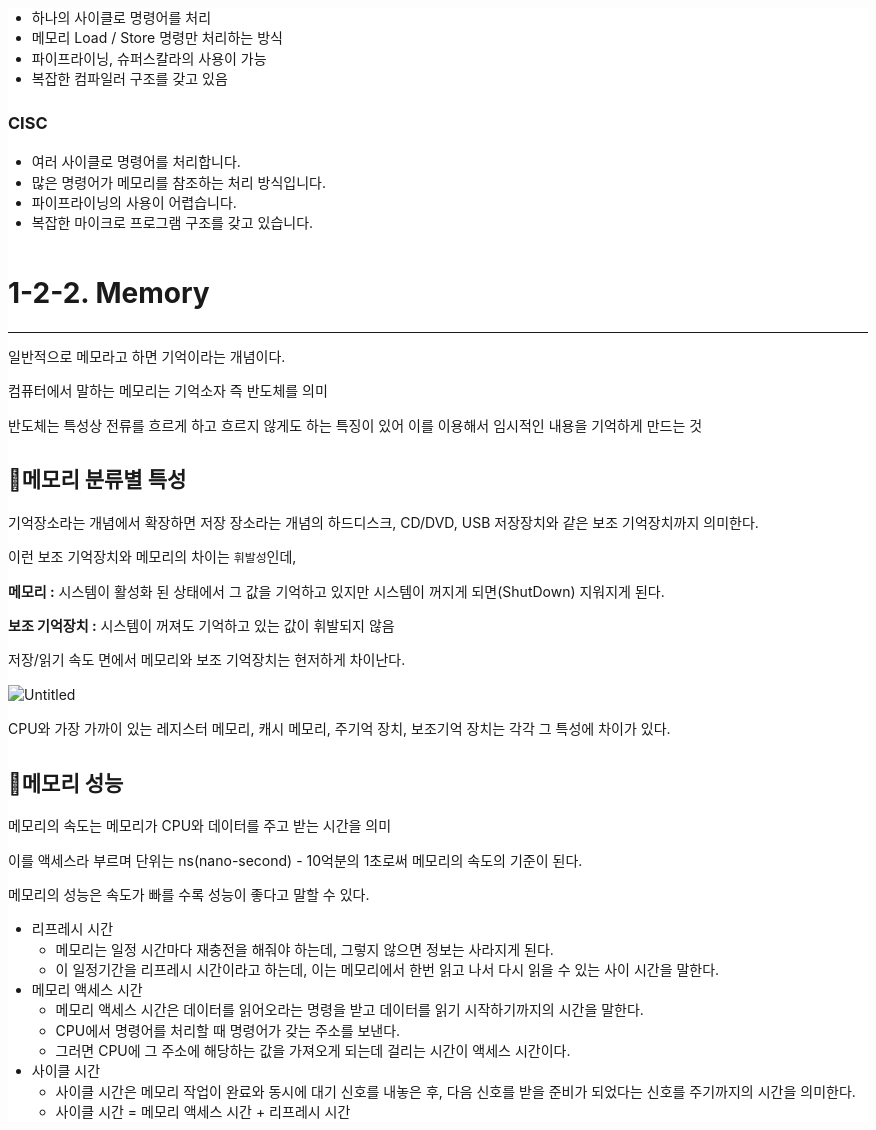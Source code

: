 - 하나의 사이클로 명령어를 처리
- 메모리 Load / Store 명령만 처리하는 방식
- 파이프라이닝, 슈퍼스칼라의 사용이 가능
- 복잡한 컴파일러 구조를 갖고 있음

### CISC

- 여러 사이클로 명령어를 처리합니다.
- 많은 명령어가 메모리를 참조하는 처리 방식입니다.
- 파이프라이닝의 사용이 어렵습니다.
- 복잡한 마이크로 프로그램 구조를 갖고 있습니다.

# 1-2-2. Memory

---

일반적으로 메모라고 하면 기억이라는 개념이다.

컴퓨터에서 말하는 메모리는 기억소자 즉 반도체를 의미

반도체는 특성상 전류를 흐르게 하고 흐르지 않게도 하는 특징이 있어 이를 이용해서 임시적인 내용을 기억하게 만드는 것

## 📍메모리 분류별 특성

기억장소라는 개념에서 확장하면 저장 장소라는 개념의 하드디스크, CD/DVD, USB 저장장치와 같은 보조 기억장치까지 의미한다.

이런 보조 기억장치와 메모리의 차이는 `휘발성`인데, 

**메모리 :** 시스템이 활성화 된 상태에서 그 값을 기억하고 있지만 시스템이 꺼지게 되면(ShutDown) 지워지게 된다.

**보조 기억장치 :** 시스템이 꺼져도 기억하고 있는 값이 휘발되지 않음

저장/읽기 속도 면에서 메모리와 보조 기억장치는 현저하게 차이난다.

![Untitled](https://s3-us-west-2.amazonaws.com/secure.notion-static.com/6e036217-f9b8-4606-92a7-3cd020aeff65/Untitled.png)

CPU와 가장 가까이 있는 레지스터 메모리, 캐시 메모리, 주기억 장치, 보조기억 장치는 각각 그 특성에 차이가 있다.

## 📍메모리 성능

메모리의 속도는 메모리가 CPU와 데이터를 주고 받는 시간을 의미

이를 액세스라 부르며 단위는 ns(nano-second) - 10억분의 1초로써 메모리의 속도의 기준이 된다.

메모리의 성능은 속도가 빠를 수록 성능이 좋다고 말할 수 있다.

- 리프레시 시간
    - 메모리는 일정 시간마다 재충전을 해줘야 하는데, 그렇지 않으면 정보는 사라지게 된다.
    - 이 일정기간을 리프레시 시간이라고 하는데, 이는 메모리에서 한번 읽고 나서 다시 읽을 수 있는 사이 시간을 말한다.
- 메모리 액세스 시간
    - 메모리 액세스 시간은 데이터를 읽어오라는 명령을 받고 데이터를 읽기 시작하기까지의 시간을 말한다.
    - CPU에서 명령어를 처리할 때 명령어가 갖는 주소를 보낸다.
    - 그러면 CPU에 그 주소에 해당하는 값을 가져오게 되는데 걸리는 시간이 액세스 시간이다.
- 사이클 시간
    - 사이클 시간은 메모리 작업이 완료와 동시에 대기 신호를 내놓은 후, 다음 신호를 받을 준비가 되었다는 신호를 주기까지의 시간을 의미한다.
    - 사이클 시간 = 메모리 액세스 시간 + 리프레시 시간
